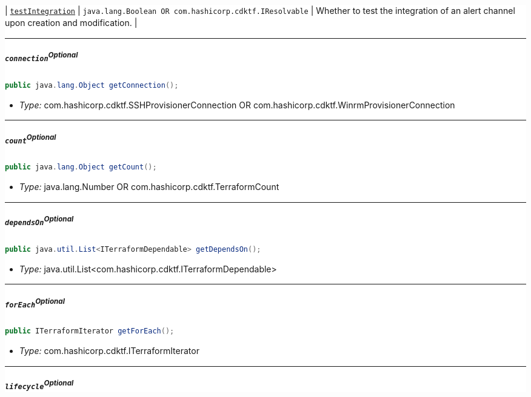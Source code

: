 | <code><a href="#rhizo-co-terraform-provider-lacework.alertChannelMicrosoftTeams.AlertChannelMicrosoftTeamsConfig.property.testIntegration">testIntegration</a></code> | <code>java.lang.Boolean OR com.hashicorp.cdktf.IResolvable</code> | Whether to test the integration of an alert channel upon creation and modification. |

---

##### `connection`<sup>Optional</sup> <a name="connection" id="rhizo-co-terraform-provider-lacework.alertChannelMicrosoftTeams.AlertChannelMicrosoftTeamsConfig.property.connection"></a>

```java
public java.lang.Object getConnection();
```

- *Type:* com.hashicorp.cdktf.SSHProvisionerConnection OR com.hashicorp.cdktf.WinrmProvisionerConnection

---

##### `count`<sup>Optional</sup> <a name="count" id="rhizo-co-terraform-provider-lacework.alertChannelMicrosoftTeams.AlertChannelMicrosoftTeamsConfig.property.count"></a>

```java
public java.lang.Object getCount();
```

- *Type:* java.lang.Number OR com.hashicorp.cdktf.TerraformCount

---

##### `dependsOn`<sup>Optional</sup> <a name="dependsOn" id="rhizo-co-terraform-provider-lacework.alertChannelMicrosoftTeams.AlertChannelMicrosoftTeamsConfig.property.dependsOn"></a>

```java
public java.util.List<ITerraformDependable> getDependsOn();
```

- *Type:* java.util.List<com.hashicorp.cdktf.ITerraformDependable>

---

##### `forEach`<sup>Optional</sup> <a name="forEach" id="rhizo-co-terraform-provider-lacework.alertChannelMicrosoftTeams.AlertChannelMicrosoftTeamsConfig.property.forEach"></a>

```java
public ITerraformIterator getForEach();
```

- *Type:* com.hashicorp.cdktf.ITerraformIterator

---

##### `lifecycle`<sup>Optional</sup> <a name="lifecycle" id="rhizo-co-terraform-provider-lacework.alertChannelMicrosoftTeams.AlertChannelMicrosoftTeamsConfig.property.lifecycle"></a>

